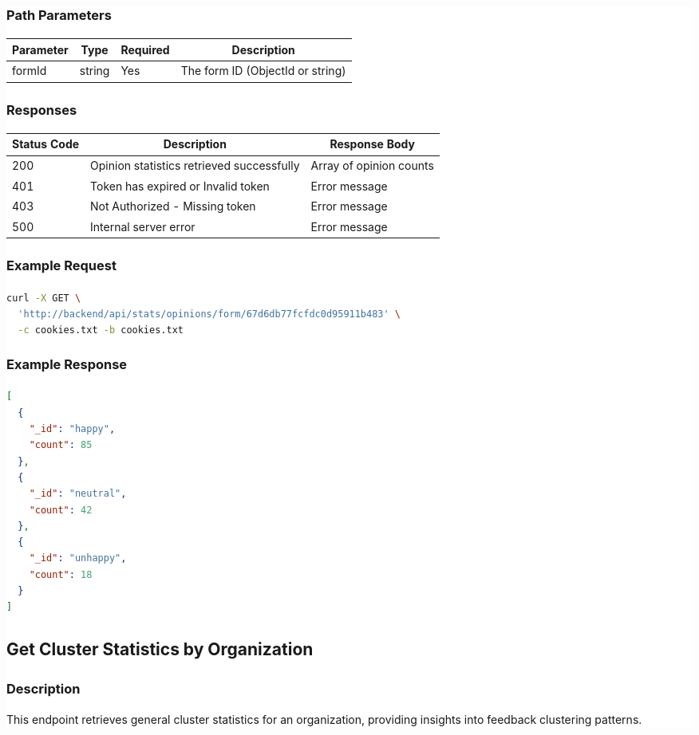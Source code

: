 ### Path Parameters

| Parameter | Type   | Required | Description                      |
| --------- | ------ | -------- | -------------------------------- |
| formId    | string | Yes      | The form ID (ObjectId or string) |

### Responses

| Status Code | Description                               | Response Body           |
| ----------- | ----------------------------------------- | ----------------------- |
| 200         | Opinion statistics retrieved successfully | Array of opinion counts |
| 401         | Token has expired or Invalid token        | Error message           |
| 403         | Not Authorized - Missing token            | Error message           |
| 500         | Internal server error                     | Error message           |

### Example Request

```bash
curl -X GET \
  'http://backend/api/stats/opinions/form/67d6db77fcfdc0d95911b483' \
  -c cookies.txt -b cookies.txt
```

### Example Response

```json
[
  {
    "_id": "happy",
    "count": 85
  },
  {
    "_id": "neutral",
    "count": 42
  },
  {
    "_id": "unhappy",
    "count": 18
  }
]
```

## Get Cluster Statistics by Organization

### Description

This endpoint retrieves general cluster statistics for an organization, providing insights into feedback clustering patterns.
